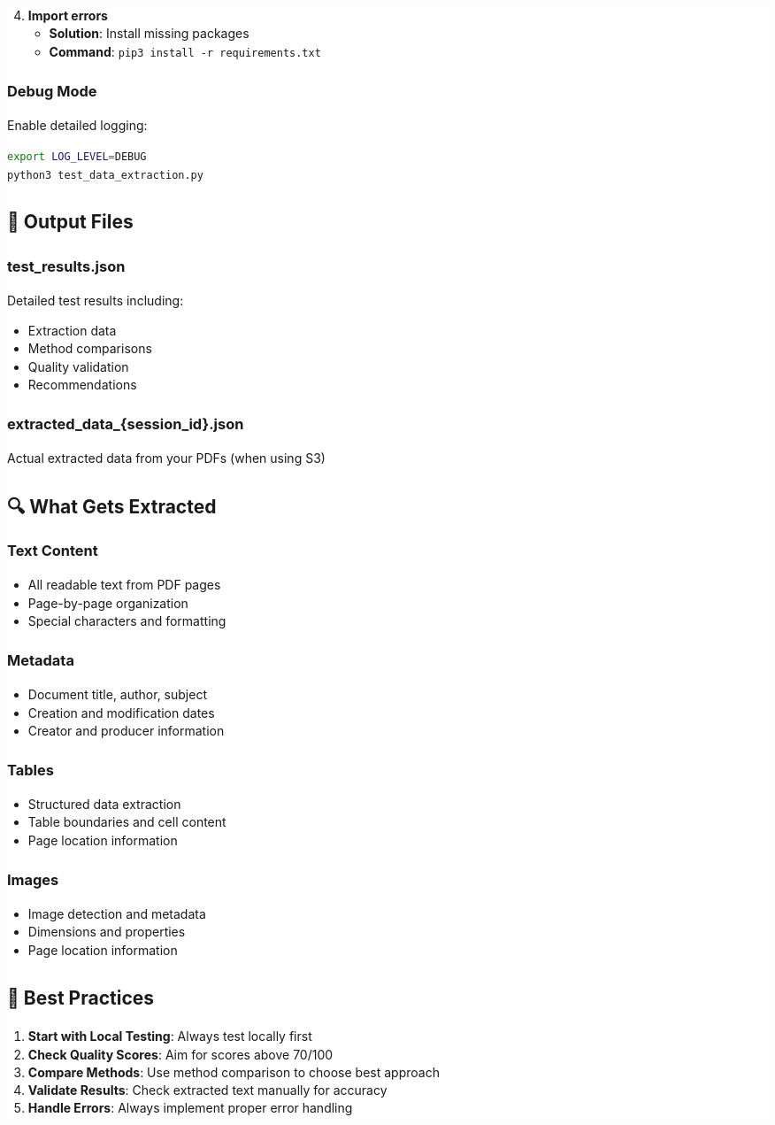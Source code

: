 4. **Import errors**
   - **Solution**: Install missing packages
   - **Command**: `pip3 install -r requirements.txt`

### Debug Mode
Enable detailed logging:
```bash
export LOG_LEVEL=DEBUG
python3 test_data_extraction.py
```

## 📁 Output Files

### test_results.json
Detailed test results including:
- Extraction data
- Method comparisons
- Quality validation
- Recommendations

### extracted_data_{session_id}.json
Actual extracted data from your PDFs (when using S3)

## 🔍 What Gets Extracted

### Text Content
- All readable text from PDF pages
- Page-by-page organization
- Special characters and formatting

### Metadata
- Document title, author, subject
- Creation and modification dates
- Creator and producer information

### Tables
- Structured data extraction
- Table boundaries and cell content
- Page location information

### Images
- Image detection and metadata
- Dimensions and properties
- Page location information

## 🎯 Best Practices

1. **Start with Local Testing**: Always test locally first
2. **Check Quality Scores**: Aim for scores above 70/100
3. **Compare Methods**: Use method comparison to choose best approach
4. **Validate Results**: Check extracted text manually for accuracy
5. **Handle Errors**: Always implement proper error handling
